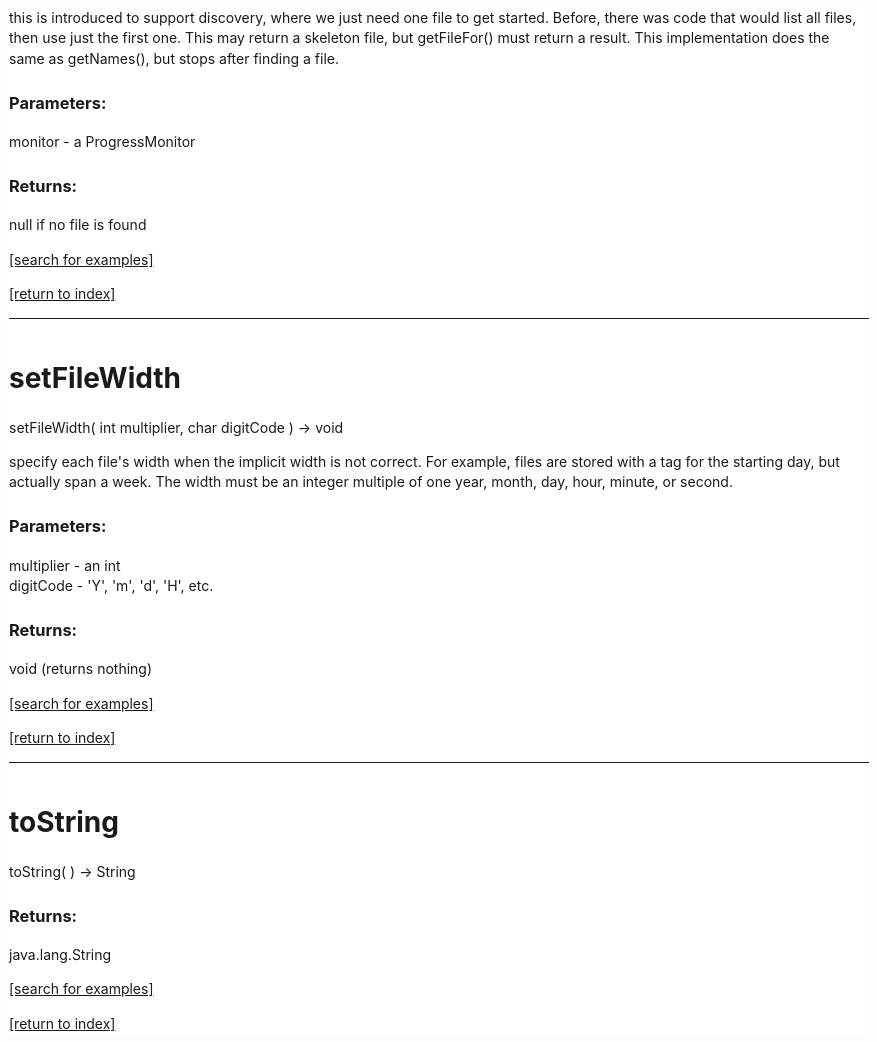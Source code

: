this is introduced to support discovery, where we just need one file to
 get started.  Before, there was code that would list all files, then use
 just the first one.  This may return a skeleton file, but getFileFor() must
 return a result.
 This implementation does the same as getNames(), but stops after finding a file.

### Parameters:
monitor - a ProgressMonitor

### Returns:
null if no file is found

<a href="https://github.com/autoplot/dev/search?q=getRepresentativeFile&unscoped_q=getRepresentativeFile">[search for examples]</a>

<a href="https://github.com/autoplot/documentation/blob/master/javadoc/index-all.md">[return to index]</a>

***
<a name="setFileWidth"></a>
# setFileWidth
setFileWidth( int multiplier, char digitCode ) &rarr; void

specify each file's width when the implicit width is not correct.  For
 example, files are stored with a tag for the starting day, but actually
 span a week.  The width must be an integer multiple of one year, month,
 day, hour, minute, or second.

### Parameters:
multiplier - an int
<br>digitCode - 'Y', 'm', 'd', 'H', etc.

### Returns:
void (returns nothing)


<a href="https://github.com/autoplot/dev/search?q=setFileWidth&unscoped_q=setFileWidth">[search for examples]</a>

<a href="https://github.com/autoplot/documentation/blob/master/javadoc/index-all.md">[return to index]</a>

***
<a name="toString"></a>
# toString
toString(  ) &rarr; String



### Returns:
java.lang.String


<a href="https://github.com/autoplot/dev/search?q=toString&unscoped_q=toString">[search for examples]</a>

<a href="https://github.com/autoplot/documentation/blob/master/javadoc/index-all.md">[return to index]</a>


